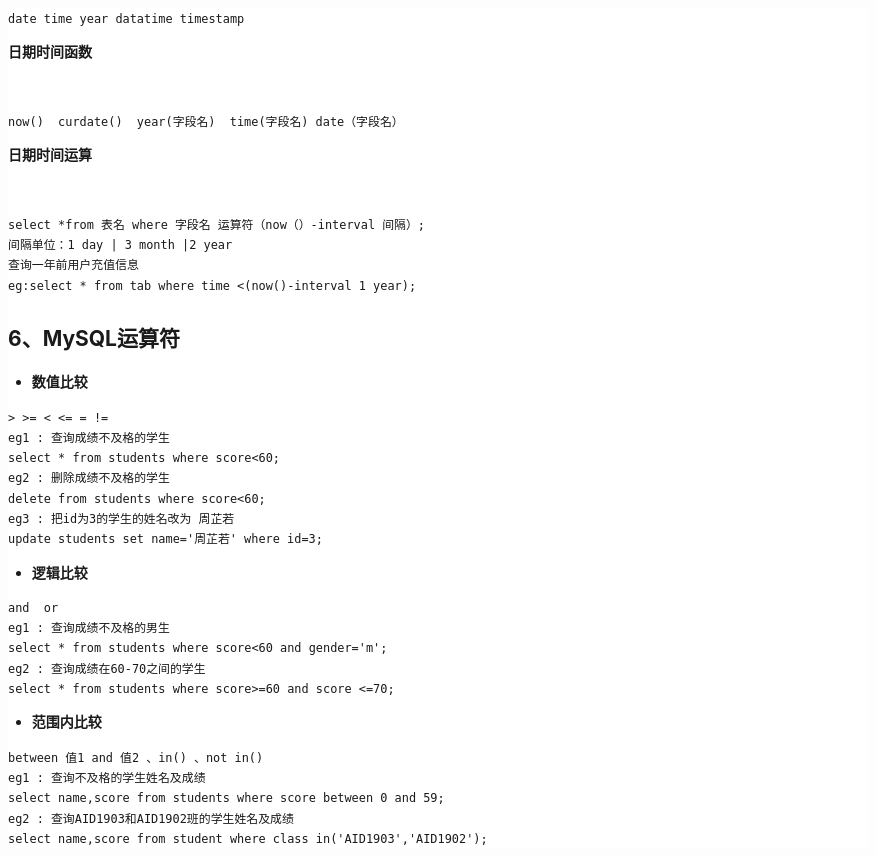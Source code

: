 ```mysql
date time year datatime timestamp
```



**日期时间函数** 

​    

```mysql
now()  curdate()  year(字段名)  time(字段名) date（字段名）
```



**日期时间运算**

​	

```mysql
select *from 表名 where 字段名 运算符（now（）-interval 间隔）;
间隔单位：1 day | 3 month |2 year 
查询一年前用户充值信息
eg:select * from tab where time <(now()-interval 1 year); 
```



## 6、MySQL运算符

- **数值比较**

```mysql
> >= < <= = !=
eg1 : 查询成绩不及格的学生
select * from students where score<60;
eg2 : 删除成绩不及格的学生
delete from students where score<60;
eg3 : 把id为3的学生的姓名改为 周芷若
update students set name='周芷若' where id=3;
```



- **逻辑比较** 

```mysql
and  or
eg1 : 查询成绩不及格的男生
select * from students where score<60 and gender='m';
eg2 : 查询成绩在60-70之间的学生
select * from students where score>=60 and score <=70;
```



- **范围内比较** 

```mysql
between 值1 and 值2 、in() 、not in()
eg1 : 查询不及格的学生姓名及成绩
select name,score from students where score between 0 and 59;
eg2 : 查询AID1903和AID1902班的学生姓名及成绩
select name,score from student where class in('AID1903','AID1902');
```
